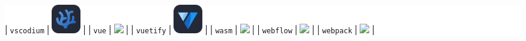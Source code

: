 |      `vscodium`     |    <img src="./icons/VSCodium-Dark.svg" width="48">     |
|        `vue`        |      <img src="./icons/VueJS-Dark.svg" width="48">      |
|      `vuetify`      |     <img src="./icons/Vuetify-Dark.svg" width="48">     |
|        `wasm`       |     <img src="./icons/WebAssembly.svg" width="48">      |
|      `webflow`      |       <img src="./icons/Webflow.svg" width="48">        |
|      `webpack`      |     <img src="./icons/Webpack-Dark.svg" width="48">     |